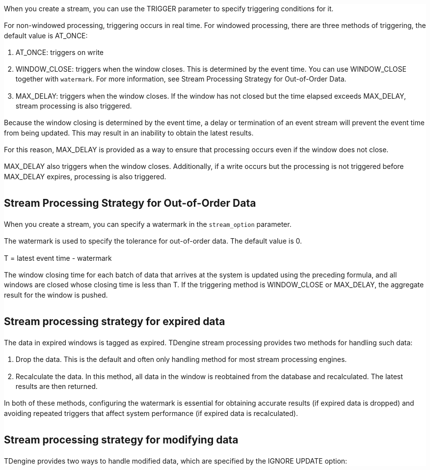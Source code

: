 When you create a stream, you can use the TRIGGER parameter to specify triggering conditions for it.

For non-windowed processing, triggering occurs in real time. For windowed processing, there are three methods of triggering, the default value is AT_ONCE:

1. AT_ONCE: triggers on write

2. WINDOW_CLOSE: triggers when the window closes. This is determined by the event time. You can use WINDOW_CLOSE together with `watermark`. For more information, see Stream Processing Strategy for Out-of-Order Data.

3. MAX_DELAY: triggers when the window closes. If the window has not closed but the time elapsed exceeds MAX_DELAY, stream processing is also triggered.

Because the window closing is determined by the event time, a delay or termination of an event stream will prevent the event time from being updated. This may result in an inability to obtain the latest results.

For this reason, MAX_DELAY is provided as a way to ensure that processing occurs even if the window does not close.

MAX_DELAY also triggers when the window closes. Additionally, if a write occurs but the processing is not triggered before MAX_DELAY expires, processing is also triggered. 

## Stream Processing Strategy for Out-of-Order Data

When you create a stream, you can specify a watermark in the `stream_option` parameter.

The watermark is used to specify the tolerance for out-of-order data. The default value is 0.

T = latest event time - watermark

The window closing time for each batch of data that arrives at the system is updated using the preceding formula, and all windows are closed whose closing time is less than T. If the triggering method is WINDOW_CLOSE or MAX_DELAY, the aggregate result for the window is pushed.

## Stream processing strategy for expired data
The data in expired windows is tagged as expired. TDengine stream processing provides two methods for handling such data:

1. Drop the data. This is the default and often only handling method for most stream processing engines.

2. Recalculate the data. In this method, all data in the window is reobtained from the database and recalculated. The latest results are then returned.

In both of these methods, configuring the watermark is essential for obtaining accurate results (if expired data is dropped) and avoiding repeated triggers that affect system performance (if expired data is recalculated).

## Stream processing strategy for modifying data

TDengine provides two ways to handle modified data, which are specified by the IGNORE UPDATE option:
